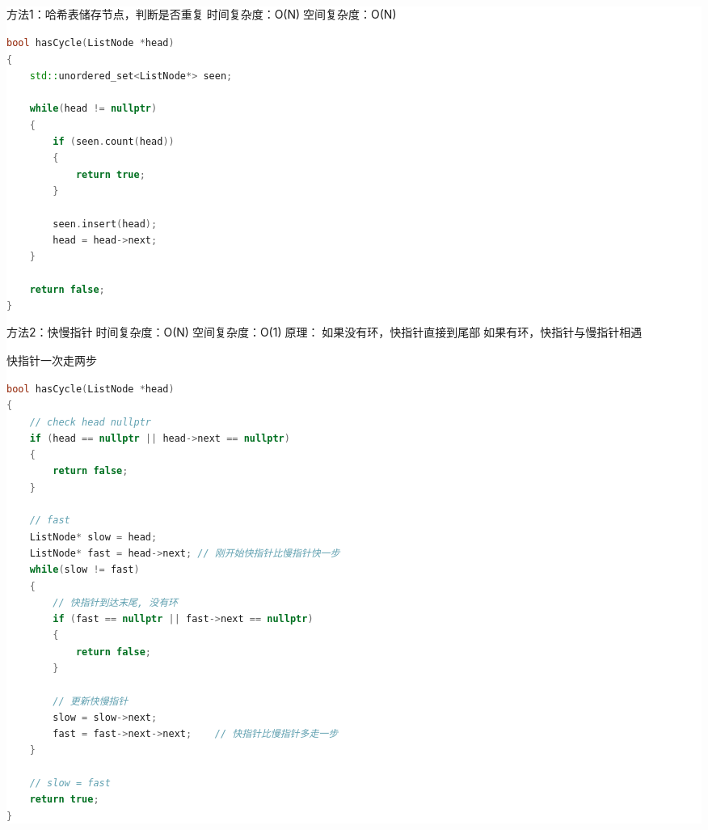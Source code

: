 

方法1：哈希表储存节点，判断是否重复
时间复杂度：O(N)
空间复杂度：O(N)

```CPP
bool hasCycle(ListNode *head) 
{
	std::unordered_set<ListNode*> seen;

	while(head != nullptr)
	{
		if (seen.count(head))
		{
			return true;
		}

		seen.insert(head);
		head = head->next;
	}

	return false;
}
```



方法2：快慢指针
时间复杂度：O(N)
空间复杂度：O(1)
原理：
如果没有环，快指针直接到尾部
如果有环，快指针与慢指针相遇

快指针一次走两步

```CPP
bool hasCycle(ListNode *head) 
{
	// check head nullptr
	if (head == nullptr || head->next == nullptr)
	{
		return false;
	}

	// fast 
	ListNode* slow = head;
	ListNode* fast = head->next; // 刚开始快指针比慢指针快一步
	while(slow != fast) 
	{
        // 快指针到达末尾, 没有环
		if (fast == nullptr || fast->next == nullptr)
		{
			return false;
		}
        
        // 更新快慢指针
		slow = slow->next;
		fast = fast->next->next;	// 快指针比慢指针多走一步
	}

	// slow = fast
	return true;
}
```
